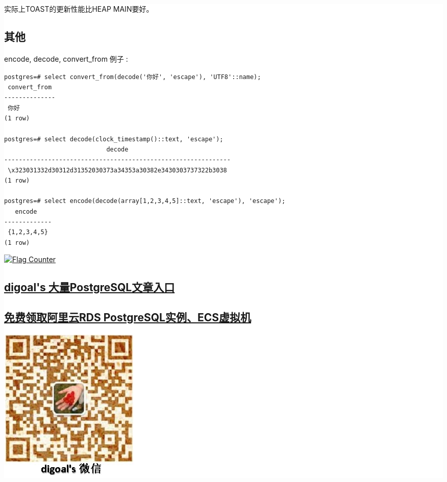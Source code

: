 实际上TOAST的更新性能比HEAP MAIN要好。  
  
## 其他  
encode, decode, convert_from 例子 :     
    
```    
postgres=# select convert_from(decode('你好', 'escape'), 'UTF8'::name);    
 convert_from     
--------------    
 你好    
(1 row)    
    
postgres=# select decode(clock_timestamp()::text, 'escape');    
                            decode                                
--------------------------------------------------------------    
 \x323031332d30312d31352030373a34353a30382e3430303737322b3038    
(1 row)    
    
postgres=# select encode(decode(array[1,2,3,4,5]::text, 'escape'), 'escape');    
   encode        
-------------    
 {1,2,3,4,5}    
(1 row)    
```    
    
                                                                                  
                        
  
<a rel="nofollow" href="http://info.flagcounter.com/h9V1"  ><img src="http://s03.flagcounter.com/count/h9V1/bg_FFFFFF/txt_000000/border_CCCCCC/columns_2/maxflags_12/viewers_0/labels_0/pageviews_0/flags_0/"  alt="Flag Counter"  border="0"  ></a>  
  
  
  
  
  
  
## [digoal's 大量PostgreSQL文章入口](https://github.com/digoal/blog/blob/master/README.md "22709685feb7cab07d30f30387f0a9ae")
  
  
## [免费领取阿里云RDS PostgreSQL实例、ECS虚拟机](https://free.aliyun.com/ "57258f76c37864c6e6d23383d05714ea")
  
  
![digoal's weixin](../pic/digoal_weixin.jpg "f7ad92eeba24523fd47a6e1a0e691b59")
  

